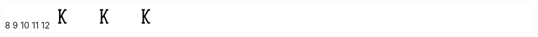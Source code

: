<td>8</td>
<td>9</td>
<td>10</td>
<td>11</td>
<td>12</td>
</tr>
<tr>
<td><img src="../images/character-variant-capital-k-straight-serifed.light.png#gh-light-mode-only" width=32/><img src="../images/character-variant-capital-k-straight-serifed.dark.png#gh-dark-mode-only" width=32/></td>
<td><img src="../images/character-variant-capital-k-curly-serifed.light.png#gh-light-mode-only" width=32/><img src="../images/character-variant-capital-k-curly-serifed.dark.png#gh-dark-mode-only" width=32/></td>
<td><img src="../images/character-variant-capital-k-symmetric-touching-serifed.light.png#gh-light-mode-only" width=32/><img src="../images/character-variant-capital-k-symmetric-touching-serifed.dark.png#gh-dark-mode-only" width=32/></td>